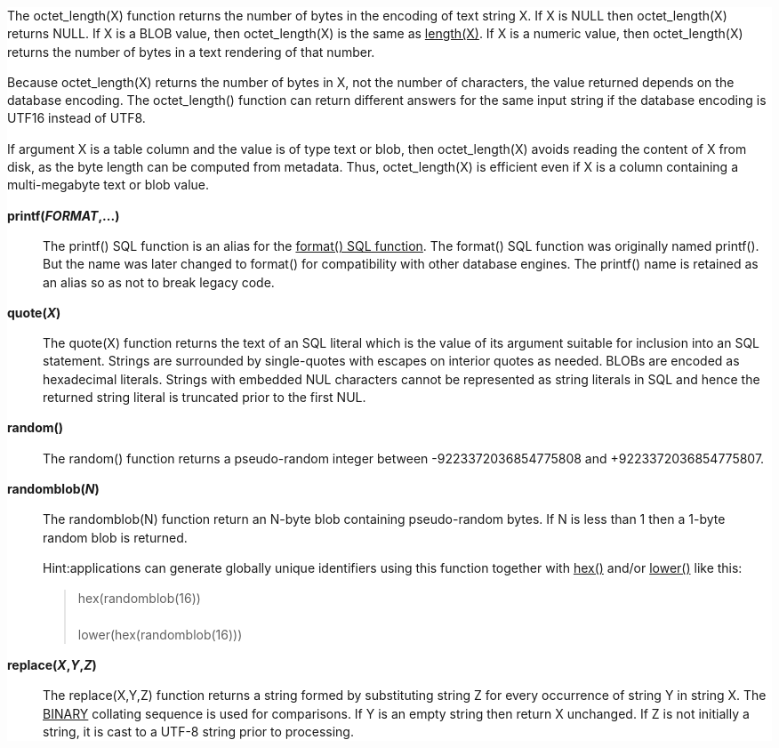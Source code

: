 The octet_length(X) function returns the number of bytes in the encoding
of text string X. If X is NULL then octet_length(X) returns NULL. If X is
a BLOB value, then octet_length(X) is the same as <a href="lang_corefunc#length">length(X)</a>. If X is a
numeric value, then octet_length(X) returns the number of bytes in a text
rendering of that number.
<p>
Because octet_length(X) returns the number of bytes in X, not the number
of characters, the value returned depends on the database encoding. The
octet_length() function can return different answers for the same input string
if the database encoding is UTF16 instead of UTF8.
<p>
If argument X is a table column and the value is of type text or blob,
then octet_length(X) avoids reading the content of X from disk, as the byte
length can be computed from metadata. Thus, octet_length(X) is efficient
even if X is a column containing a multi-megabyte text or blob value.
</dd>
<a name="printf"></a>
<dt><p><b>printf(<i>FORMAT</i>,...)</b></dt><dd><p>
The printf() SQL function is an alias for the <a href="lang_corefunc#format">format() SQL function</a>.
The format() SQL function was originally named printf(). But the name was
later changed to format() for compatibility with other database engines.
The printf() name is retained as an alias so as not to break legacy code.
</dd>
<a name="quote"></a>
<dt><p><b>quote(<i>X</i>)</b></dt><dd><p>
The quote(X) function returns the text of an SQL literal which
is the value of its argument suitable for inclusion into an SQL statement.
Strings are surrounded by single-quotes with escapes on interior quotes
as needed. BLOBs are encoded as hexadecimal literals.
Strings with embedded NUL characters cannot be represented as string
literals in SQL and hence the returned string literal is truncated prior
to the first NUL.
</dd>
<a name="random"></a>
<dt><p><b>random()</b></dt><dd><p>
The random() function returns a pseudo-random integer
between -9223372036854775808 and +9223372036854775807.
</dd>
<a name="randomblob"></a>
<dt><p><b>randomblob(<i>N</i>)</b></dt><dd><p>
The randomblob(N) function return an N-byte blob containing pseudo-random
bytes. If N is less than 1 then a 1-byte random blob is returned.

<p>Hint:applications can generate globally unique identifiers
using this function together with <a href="lang_corefunc#hex">hex()</a> and/or
<a href="lang_corefunc#lower">lower()</a> like this:</p>

  <blockquote>
  hex(randomblob(16))<br></br>
  lower(hex(randomblob(16)))
  </blockquote>
</dd>
<a name="replace"></a>
<dt><p><b>replace(<i>X</i>,<i>Y</i>,<i>Z</i>)</b></dt><dd><p>
  The replace(X,Y,Z) function returns a string formed by substituting
  string Z for every occurrence of string Y in string X.  The <a href="https://www.sqlite.org/datatype3.html#collation" target="_blank">BINARY</a>
  collating sequence is used for comparisons.  If Y is an empty
  string then return X unchanged.  If Z is not initially
  a string, it is cast to a UTF-8 string prior to processing.
</dd>
<a name="round"></a>